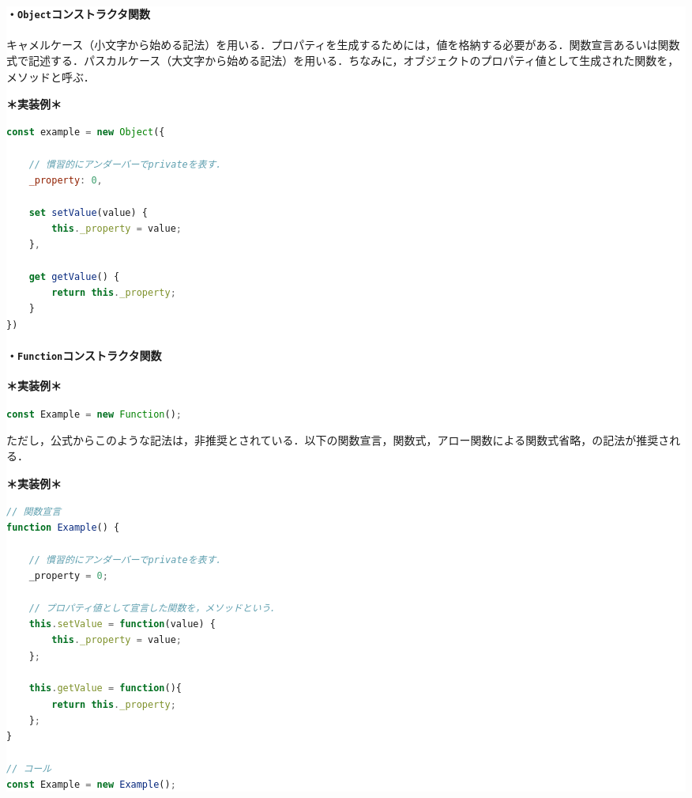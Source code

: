 #### ・```Object```コンストラクタ関数

キャメルケース（小文字から始める記法）を用いる．プロパティを生成するためには，値を格納する必要がある．関数宣言あるいは関数式で記述する．パスカルケース（大文字から始める記法）を用いる．ちなみに，オブジェクトのプロパティ値として生成された関数を，メソッドと呼ぶ．

**＊実装例＊**

```javascript
const example = new Object({

    // 慣習的にアンダーバーでprivateを表す．
    _property: 0,
  
    set setValue(value) {
        this._property = value;
    },  
    
    get getValue() {
        return this._property;
    }
})
```

#### ・```Function```コンストラクタ関数

**＊実装例＊**

```javascript
const Example = new Function();
```

ただし，公式からこのような記法は，非推奨とされている．以下の関数宣言，関数式，アロー関数による関数式省略，の記法が推奨される．

**＊実装例＊**

```javascript
// 関数宣言
function Example() {
    
    // 慣習的にアンダーバーでprivateを表す．
    _property = 0;

    // プロパティ値として宣言した関数を，メソッドという．
    this.setValue = function(value) {
        this._property = value;
    };   
  
    this.getValue = function(){
        return this._property;
    };
}

// コール
const Example = new Example();
```
